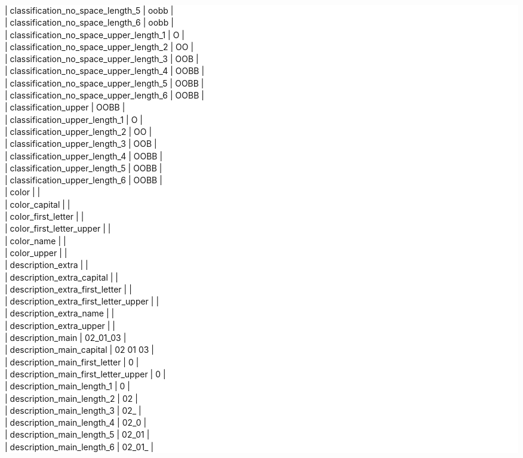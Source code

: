 | classification_no_space_length_5 | oobb |  
| classification_no_space_length_6 | oobb |  
| classification_no_space_upper_length_1 | O |  
| classification_no_space_upper_length_2 | OO |  
| classification_no_space_upper_length_3 | OOB |  
| classification_no_space_upper_length_4 | OOBB |  
| classification_no_space_upper_length_5 | OOBB |  
| classification_no_space_upper_length_6 | OOBB |  
| classification_upper | OOBB |  
| classification_upper_length_1 | O |  
| classification_upper_length_2 | OO |  
| classification_upper_length_3 | OOB |  
| classification_upper_length_4 | OOBB |  
| classification_upper_length_5 | OOBB |  
| classification_upper_length_6 | OOBB |  
| color |  |  
| color_capital |  |  
| color_first_letter |  |  
| color_first_letter_upper |  |  
| color_name |  |  
| color_upper |  |  
| description_extra |  |  
| description_extra_capital |  |  
| description_extra_first_letter |  |  
| description_extra_first_letter_upper |  |  
| description_extra_name |  |  
| description_extra_upper |  |  
| description_main | 02_01_03 |  
| description_main_capital | 02 01 03 |  
| description_main_first_letter | 0 |  
| description_main_first_letter_upper | 0 |  
| description_main_length_1 | 0 |  
| description_main_length_2 | 02 |  
| description_main_length_3 | 02_ |  
| description_main_length_4 | 02_0 |  
| description_main_length_5 | 02_01 |  
| description_main_length_6 | 02_01_ |  